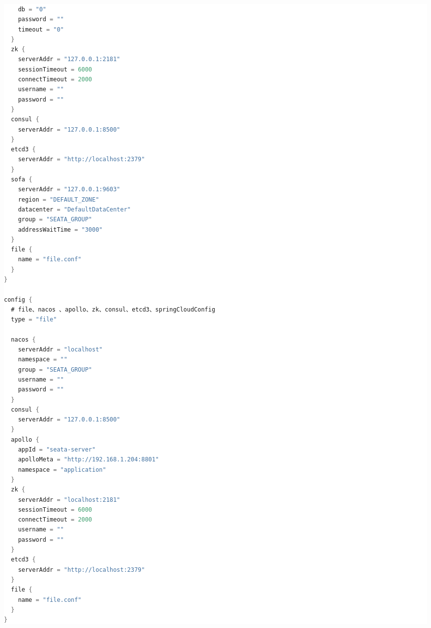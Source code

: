 ```java
    db = "0"
    password = ""
    timeout = "0"
  }
  zk {
    serverAddr = "127.0.0.1:2181"
    sessionTimeout = 6000
    connectTimeout = 2000
    username = ""
    password = ""
  }
  consul {
    serverAddr = "127.0.0.1:8500"
  }
  etcd3 {
    serverAddr = "http://localhost:2379"
  }
  sofa {
    serverAddr = "127.0.0.1:9603"
    region = "DEFAULT_ZONE"
    datacenter = "DefaultDataCenter"
    group = "SEATA_GROUP"
    addressWaitTime = "3000"
  }
  file {
    name = "file.conf"
  }
}

config {
  # file、nacos 、apollo、zk、consul、etcd3、springCloudConfig
  type = "file"

  nacos {
    serverAddr = "localhost"
    namespace = ""
    group = "SEATA_GROUP"
    username = ""
    password = ""
  }
  consul {
    serverAddr = "127.0.0.1:8500"
  }
  apollo {
    appId = "seata-server"
    apolloMeta = "http://192.168.1.204:8801"
    namespace = "application"
  }
  zk {
    serverAddr = "localhost:2181"
    sessionTimeout = 6000
    connectTimeout = 2000
    username = ""
    password = ""
  }
  etcd3 {
    serverAddr = "http://localhost:2379"
  }
  file {
    name = "file.conf"
  }
}

```
